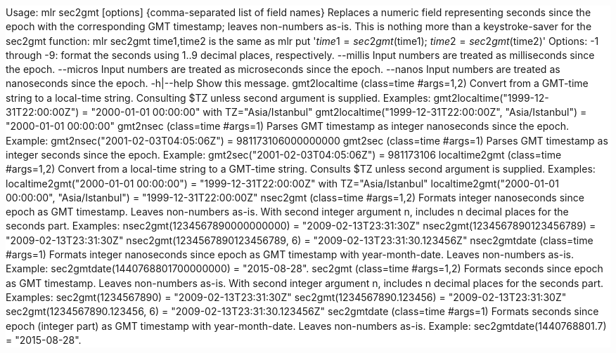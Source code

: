 Usage: mlr sec2gmt [options] {comma-separated list of field names}
Replaces a numeric field representing seconds since the epoch with the
corresponding GMT timestamp; leaves non-numbers as-is. This is nothing
more than a keystroke-saver for the sec2gmt function:
  mlr sec2gmt time1,time2
is the same as
  mlr put '$time1 = sec2gmt($time1); $time2 = sec2gmt($time2)'
Options:
-1 through -9: format the seconds using 1..9 decimal places, respectively.
--millis Input numbers are treated as milliseconds since the epoch.
--micros Input numbers are treated as microseconds since the epoch.
--nanos  Input numbers are treated as nanoseconds since the epoch.
-h|--help Show this message.
gmt2localtime  (class=time #args=1,2) Convert from a GMT-time string to a local-time string. Consulting $TZ unless second argument is supplied.
Examples:
gmt2localtime("1999-12-31T22:00:00Z") = "2000-01-01 00:00:00" with TZ="Asia/Istanbul"
gmt2localtime("1999-12-31T22:00:00Z", "Asia/Istanbul") = "2000-01-01 00:00:00"
gmt2nsec  (class=time #args=1) Parses GMT timestamp as integer nanoseconds since the epoch.
Example:
gmt2nsec("2001-02-03T04:05:06Z") = 981173106000000000
gmt2sec  (class=time #args=1) Parses GMT timestamp as integer seconds since the epoch.
Example:
gmt2sec("2001-02-03T04:05:06Z") = 981173106
localtime2gmt  (class=time #args=1,2) Convert from a local-time string to a GMT-time string. Consults $TZ unless second argument is supplied.
Examples:
localtime2gmt("2000-01-01 00:00:00") = "1999-12-31T22:00:00Z" with TZ="Asia/Istanbul"
localtime2gmt("2000-01-01 00:00:00", "Asia/Istanbul") = "1999-12-31T22:00:00Z"
nsec2gmt  (class=time #args=1,2) Formats integer nanoseconds since epoch as GMT timestamp. Leaves non-numbers as-is. With second integer argument n, includes n decimal places for the seconds part.
Examples:
nsec2gmt(1234567890000000000)    = "2009-02-13T23:31:30Z"
nsec2gmt(1234567890123456789)    = "2009-02-13T23:31:30Z"
nsec2gmt(1234567890123456789, 6) = "2009-02-13T23:31:30.123456Z"
nsec2gmtdate  (class=time #args=1) Formats integer nanoseconds since epoch as GMT timestamp with year-month-date. Leaves non-numbers as-is.
Example:
sec2gmtdate(1440768801700000000) = "2015-08-28".
sec2gmt  (class=time #args=1,2) Formats seconds since epoch as GMT timestamp. Leaves non-numbers as-is. With second integer argument n, includes n decimal places for the seconds part.
Examples:
sec2gmt(1234567890)           = "2009-02-13T23:31:30Z"
sec2gmt(1234567890.123456)    = "2009-02-13T23:31:30Z"
sec2gmt(1234567890.123456, 6) = "2009-02-13T23:31:30.123456Z"
sec2gmtdate  (class=time #args=1) Formats seconds since epoch (integer part) as GMT timestamp with year-month-date. Leaves non-numbers as-is.
Example:
sec2gmtdate(1440768801.7) = "2015-08-28".
</pre>
